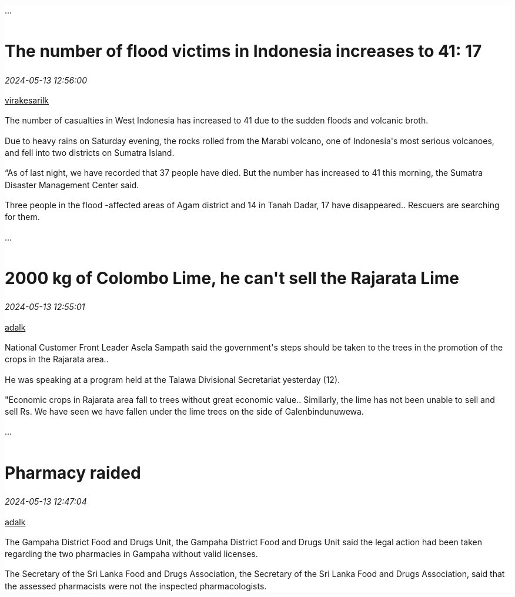 ...



# The number of flood victims in Indonesia increases to 41: 17

*2024-05-13 12:56:00*

[virakesarilk](https://www.virakesari.lk/article/183390)

The number of casualties in West Indonesia has increased to 41 due to the sudden floods and volcanic broth.

Due to heavy rains on Saturday evening, the rocks rolled from the Marabi volcano, one of Indonesia's most serious volcanoes, and fell into two districts on Sumatra Island.

“As of last night, we have recorded that 37 people have died. But the number has increased to 41 this morning, the Sumatra Disaster Management Center said.

Three people in the flood -affected areas of Agam district and 14 in Tanah Dadar, 17 have disappeared.. Rescuers are searching for them.

...



# 2000 kg of Colombo Lime, he can't sell the Rajarata Lime

*2024-05-13 12:55:01*

[adalk](https://www.ada.lk/breaking_news/කොළඹ-දෙහි-කිලෝව-2000යි-රජරට-දෙහි-විකුණගන්නත්-බෑ/11-409590)

National Customer Front Leader Asela Sampath said the government's steps should be taken to the trees in the promotion of the crops in the Rajarata area..

He was speaking at a program held at the Talawa Divisional Secretariat yesterday (12).

"Economic crops in Rajarata area fall to trees without great economic value.. Similarly, the lime has not been unable to sell and sell Rs. We have seen we have fallen under the lime trees on the side of Galenbindunuwewa.

...



# Pharmacy raided

*2024-05-13 12:47:04*

[adalk](https://www.ada.lk/breaking_news/වලංගු-බලපත්-නොමැතිව-පවත්වාගෙන-ගිය-ෆාමසි-වටලයි/11-409589)

The Gampaha District Food and Drugs Unit, the Gampaha District Food and Drugs Unit said the legal action had been taken regarding the two pharmacies in Gampaha without valid licenses.

The Secretary of the Sri Lanka Food and Drugs Association, the Secretary of the Sri Lanka Food and Drugs Association, said that the assessed pharmacists were not the inspected pharmacologists.
